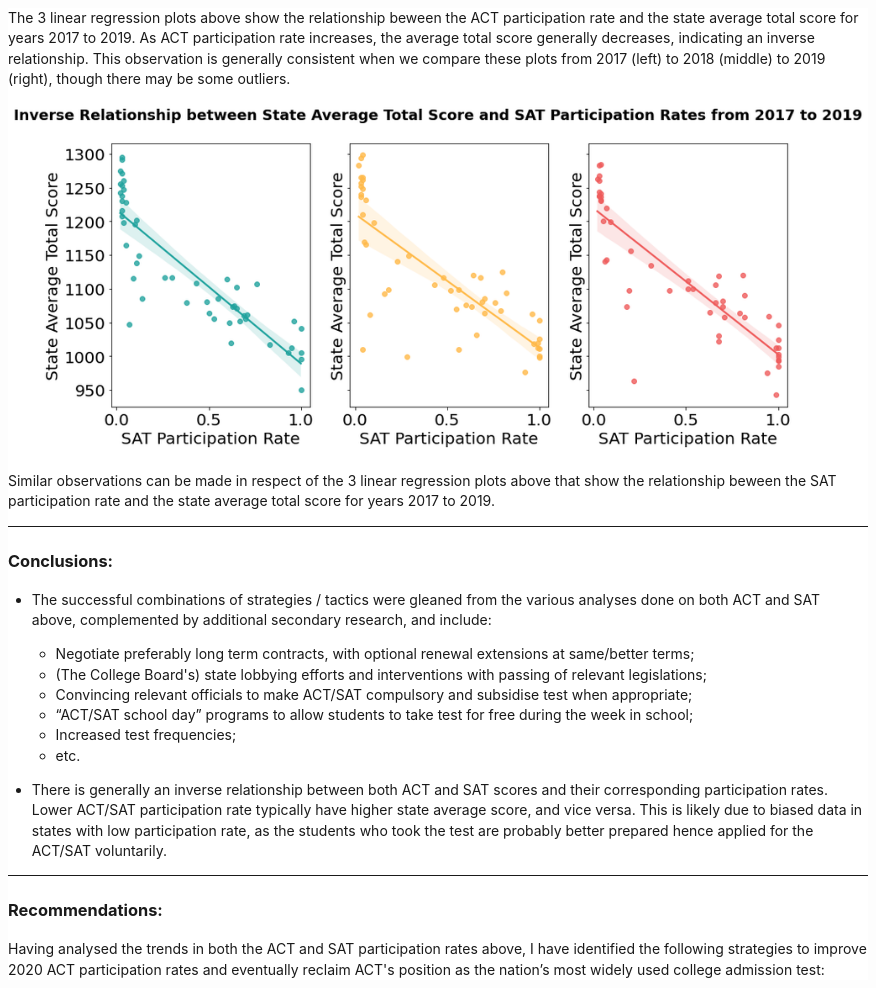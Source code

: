 The 3 linear regression plots above show the relationship beween the ACT participation rate and the state average total score for years 2017 to 2019. As ACT participation rate increases, the average total score generally decreases, indicating an inverse relationship. This observation is generally consistent when we compare these plots from 2017 (left) to 2018 (middle) to 2019 (right), though there may be some outliers.

![Score vs Participation Rate (SAT)](media/Score_vs_Participation_Rate_(SAT).png)

Similar observations can be made in respect of the 3 linear regression plots above that show the relationship beween the SAT participation rate and the state average total score for years 2017 to 2019.

---

### Conclusions:

- The successful combinations of strategies / tactics were gleaned from the various analyses done on both ACT and SAT above, complemented by additional secondary research, and include:
    - Negotiate preferably long term contracts, with optional renewal extensions at same/better terms;
    - (The College Board's) state lobbying efforts and interventions with passing of relevant legislations;
    - Convincing relevant officials to make ACT/SAT compulsory and subsidise test when appropriate;
    - “ACT/SAT school day” programs to allow students to take test for free during the week in school;
    - Increased test frequencies;
    - etc.

- There is generally an inverse relationship between both ACT and SAT scores and their corresponding participation rates. Lower ACT/SAT participation rate typically have higher state average score, and vice versa. This is likely due to biased data in states with low participation rate, as the students who took the test are probably better prepared hence applied for the ACT/SAT voluntarily.

---

### Recommendations:
Having analysed the trends in both the ACT and SAT participation rates above, I have identified the following strategies to improve 2020 ACT participation rates and eventually reclaim ACT's position as the nation’s most widely used college admission test:
